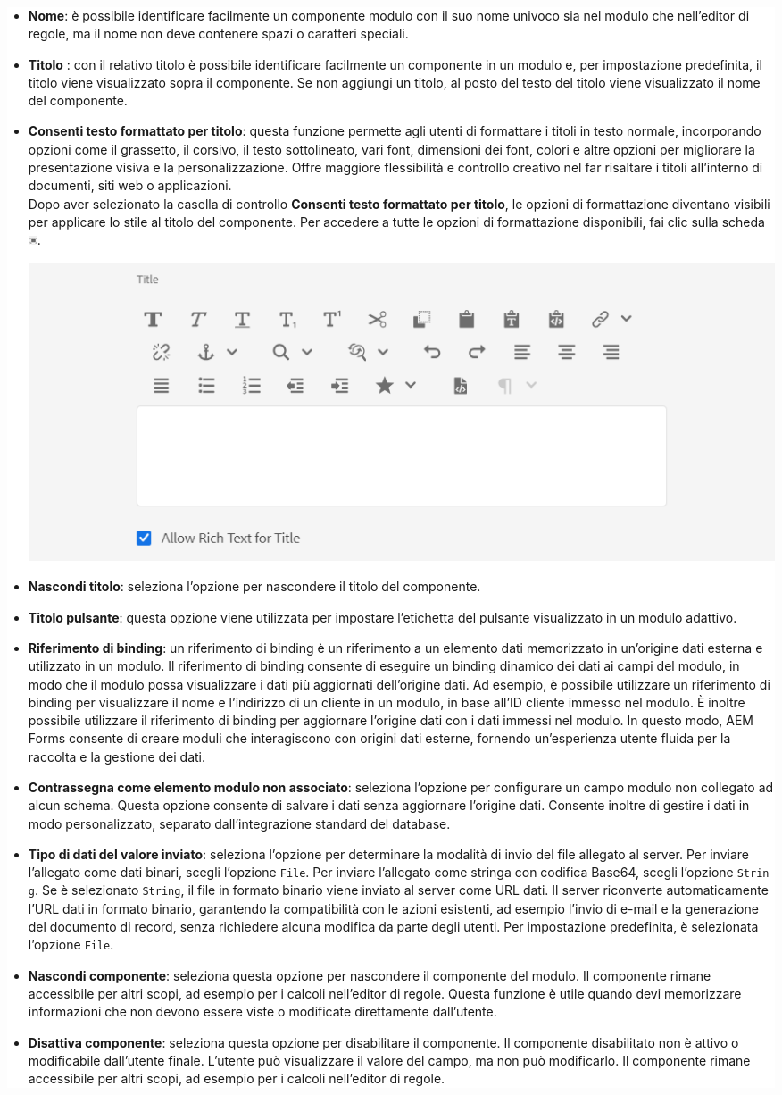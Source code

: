 - **Nome**: è possibile identificare facilmente un componente modulo con il suo nome univoco sia nel modulo che nell’editor di regole, ma il nome non deve contenere spazi o caratteri speciali.

- **Titolo** : con il relativo titolo è possibile identificare facilmente un componente in un modulo e, per impostazione predefinita, il titolo viene visualizzato sopra il componente. Se non aggiungi un titolo, al posto del testo del titolo viene visualizzato il nome del componente.
- **Consenti testo formattato per titolo**: questa funzione permette agli utenti di formattare i titoli in testo normale, incorporando opzioni come il grassetto, il corsivo, il testo sottolineato, vari font, dimensioni dei font, colori e altre opzioni per migliorare la presentazione visiva e la personalizzazione. Offre maggiore flessibilità e controllo creativo nel far risaltare i titoli all’interno di documenti, siti web o applicazioni.\
  Dopo aver selezionato la casella di controllo **Consenti testo formattato per titolo**, le opzioni di formattazione diventano visibili per applicare lo stile al titolo del componente. Per accedere a tutte le opzioni di formattazione disponibili, fai clic sulla scheda ![Icona schermo intero](/help/adaptive-forms/assets/fullscreen-icon.png).

  ![Supporto testo RTF](/help/adaptive-forms/assets/richtext-support-title.png)

- **Nascondi titolo**: seleziona l’opzione per nascondere il titolo del componente.

- **Titolo pulsante**: questa opzione viene utilizzata per impostare l’etichetta del pulsante visualizzato in un modulo adattivo.
- **Riferimento di binding**: un riferimento di binding è un riferimento a un elemento dati memorizzato in un’origine dati esterna e utilizzato in un modulo. Il riferimento di binding consente di eseguire un binding dinamico dei dati ai campi del modulo, in modo che il modulo possa visualizzare i dati più aggiornati dell’origine dati. Ad esempio, è possibile utilizzare un riferimento di binding per visualizzare il nome e l’indirizzo di un cliente in un modulo, in base all’ID cliente immesso nel modulo. È inoltre possibile utilizzare il riferimento di binding per aggiornare l’origine dati con i dati immessi nel modulo. In questo modo, AEM Forms consente di creare moduli che interagiscono con origini dati esterne, fornendo un’esperienza utente fluida per la raccolta e la gestione dei dati.
- **Contrassegna come elemento modulo non associato**: seleziona l’opzione per configurare un campo modulo non collegato ad alcun schema. Questa opzione consente di salvare i dati senza aggiornare l’origine dati. Consente inoltre di gestire i dati in modo personalizzato, separato dall’integrazione standard del database.
- **Tipo di dati del valore inviato**: seleziona l’opzione per determinare la modalità di invio del file allegato al server. Per inviare l’allegato come dati binari, scegli l’opzione `File`. Per inviare l’allegato come stringa con codifica Base64, scegli l’opzione `String`. Se è selezionato `String`, il file in formato binario viene inviato al server come URL dati. Il server riconverte automaticamente l’URL dati in formato binario, garantendo la compatibilità con le azioni esistenti, ad esempio l’invio di e-mail e la generazione del documento di record, senza richiedere alcuna modifica da parte degli utenti. Per impostazione predefinita, è selezionata l’opzione `File`.
- **Nascondi componente**: seleziona questa opzione per nascondere il componente del modulo. Il componente rimane accessibile per altri scopi, ad esempio per i calcoli nell’editor di regole. Questa funzione è utile quando devi memorizzare informazioni che non devono essere viste o modificate direttamente dall’utente.
- **Disattiva componente**: seleziona questa opzione per disabilitare il componente. Il componente disabilitato non è attivo o modificabile dall’utente finale. L’utente può visualizzare il valore del campo, ma non può modificarlo. Il componente rimane accessibile per altri scopi, ad esempio per i calcoli nell’editor di regole.